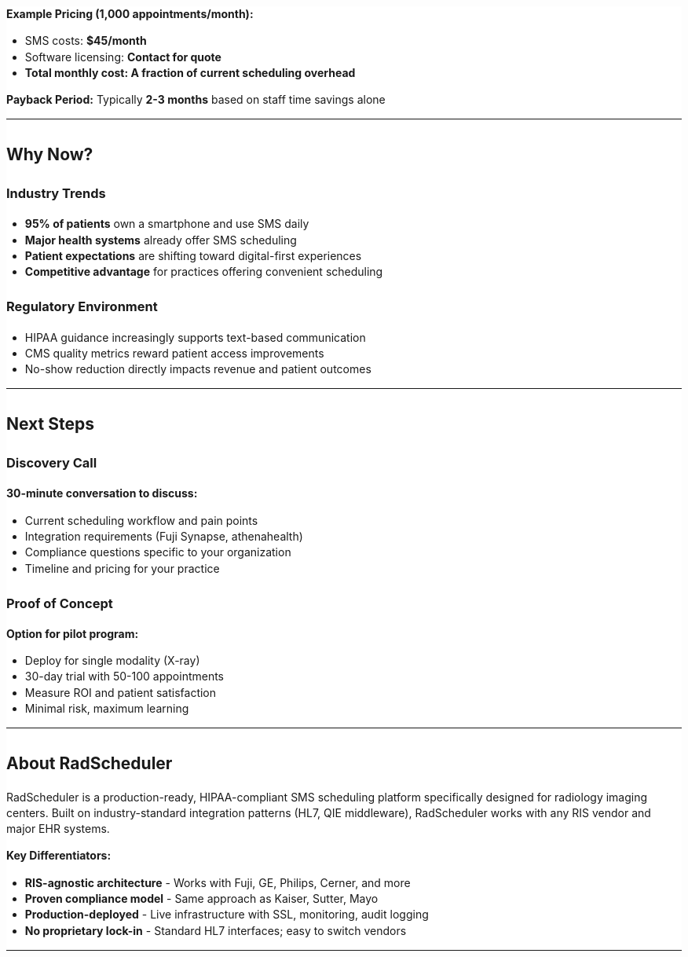 **Example Pricing (1,000 appointments/month):**
- SMS costs: **$45/month**
- Software licensing: **Contact for quote**
- **Total monthly cost: A fraction of current scheduling overhead**

**Payback Period:** Typically **2-3 months** based on staff time savings alone

---

## Why Now?

### Industry Trends
- **95% of patients** own a smartphone and use SMS daily
- **Major health systems** already offer SMS scheduling
- **Patient expectations** are shifting toward digital-first experiences
- **Competitive advantage** for practices offering convenient scheduling

### Regulatory Environment
- HIPAA guidance increasingly supports text-based communication
- CMS quality metrics reward patient access improvements
- No-show reduction directly impacts revenue and patient outcomes

---

## Next Steps

### Discovery Call
**30-minute conversation to discuss:**
- Current scheduling workflow and pain points
- Integration requirements (Fuji Synapse, athenahealth)
- Compliance questions specific to your organization
- Timeline and pricing for your practice

### Proof of Concept
**Option for pilot program:**
- Deploy for single modality (X-ray)
- 30-day trial with 50-100 appointments
- Measure ROI and patient satisfaction
- Minimal risk, maximum learning

---

## About RadScheduler

RadScheduler is a production-ready, HIPAA-compliant SMS scheduling platform specifically designed for radiology imaging centers. Built on industry-standard integration patterns (HL7, QIE middleware), RadScheduler works with any RIS vendor and major EHR systems.

**Key Differentiators:**
- **RIS-agnostic architecture** - Works with Fuji, GE, Philips, Cerner, and more
- **Proven compliance model** - Same approach as Kaiser, Sutter, Mayo
- **Production-deployed** - Live infrastructure with SSL, monitoring, audit logging
- **No proprietary lock-in** - Standard HL7 interfaces; easy to switch vendors

---